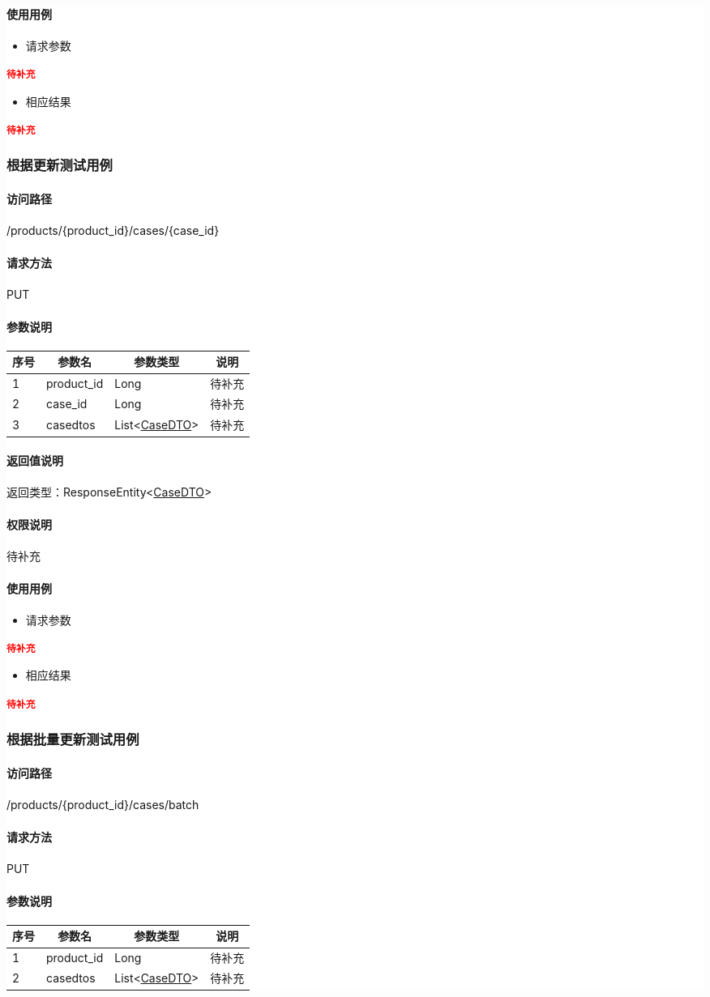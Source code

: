 #### 使用用例
- 请求参数
```json
待补充
```
- 相应结果
```json
待补充
```

### 根据更新测试用例
#### 访问路径
/products/{product_id}/cases/{case_id}

#### 请求方法
PUT

#### 参数说明
| 序号 | 参数名 | 参数类型 | 说明 |
| -- | -- | -- | -- |
| 1 | product_id | Long | 待补充 |
| 2 | case_id | Long | 待补充 |
| 3 | casedtos | List<[CaseDTO](#CaseDTO)> | 待补充 |

#### 返回值说明
返回类型：ResponseEntity<[CaseDTO](#CaseDTO)>

#### 权限说明
待补充

#### 使用用例
- 请求参数
```json
待补充
```
- 相应结果
```json
待补充
```

### 根据批量更新测试用例
#### 访问路径
/products/{product_id}/cases/batch

#### 请求方法
PUT

#### 参数说明
| 序号 | 参数名 | 参数类型 | 说明 |
| -- | -- | -- | -- |
| 1 | product_id | Long | 待补充 |
| 2 | casedtos | List<[CaseDTO](#CaseDTO)> | 待补充 |
